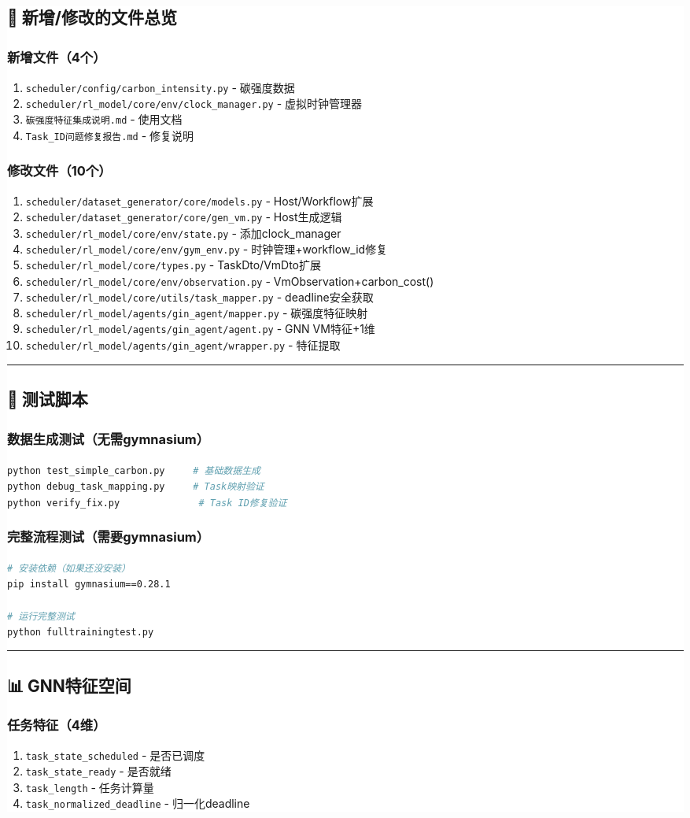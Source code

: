 
## 📂 新增/修改的文件总览

### 新增文件（4个）

1. `scheduler/config/carbon_intensity.py` - 碳强度数据
2. `scheduler/rl_model/core/env/clock_manager.py` - 虚拟时钟管理器
3. `碳强度特征集成说明.md` - 使用文档
4. `Task_ID问题修复报告.md` - 修复说明

### 修改文件（10个）

1. `scheduler/dataset_generator/core/models.py` - Host/Workflow扩展
2. `scheduler/dataset_generator/core/gen_vm.py` - Host生成逻辑
3. `scheduler/rl_model/core/env/state.py` - 添加clock_manager
4. `scheduler/rl_model/core/env/gym_env.py` - 时钟管理+workflow_id修复
5. `scheduler/rl_model/core/types.py` - TaskDto/VmDto扩展
6. `scheduler/rl_model/core/env/observation.py` - VmObservation+carbon_cost()
7. `scheduler/rl_model/core/utils/task_mapper.py` - deadline安全获取
8. `scheduler/rl_model/agents/gin_agent/mapper.py` - 碳强度特征映射
9. `scheduler/rl_model/agents/gin_agent/agent.py` - GNN VM特征+1维
10. `scheduler/rl_model/agents/gin_agent/wrapper.py` - 特征提取

---

## 🧪 测试脚本

### 数据生成测试（无需gymnasium）

```bash
python test_simple_carbon.py     # 基础数据生成
python debug_task_mapping.py     # Task映射验证
python verify_fix.py              # Task ID修复验证
```

### 完整流程测试（需要gymnasium）

```bash
# 安装依赖（如果还没安装）
pip install gymnasium==0.28.1

# 运行完整测试
python fulltrainingtest.py
```

---

## 📊 GNN特征空间

### 任务特征（4维）
1. `task_state_scheduled` - 是否已调度
2. `task_state_ready` - 是否就绪
3. `task_length` - 任务计算量
4. `task_normalized_deadline` - 归一化deadline
